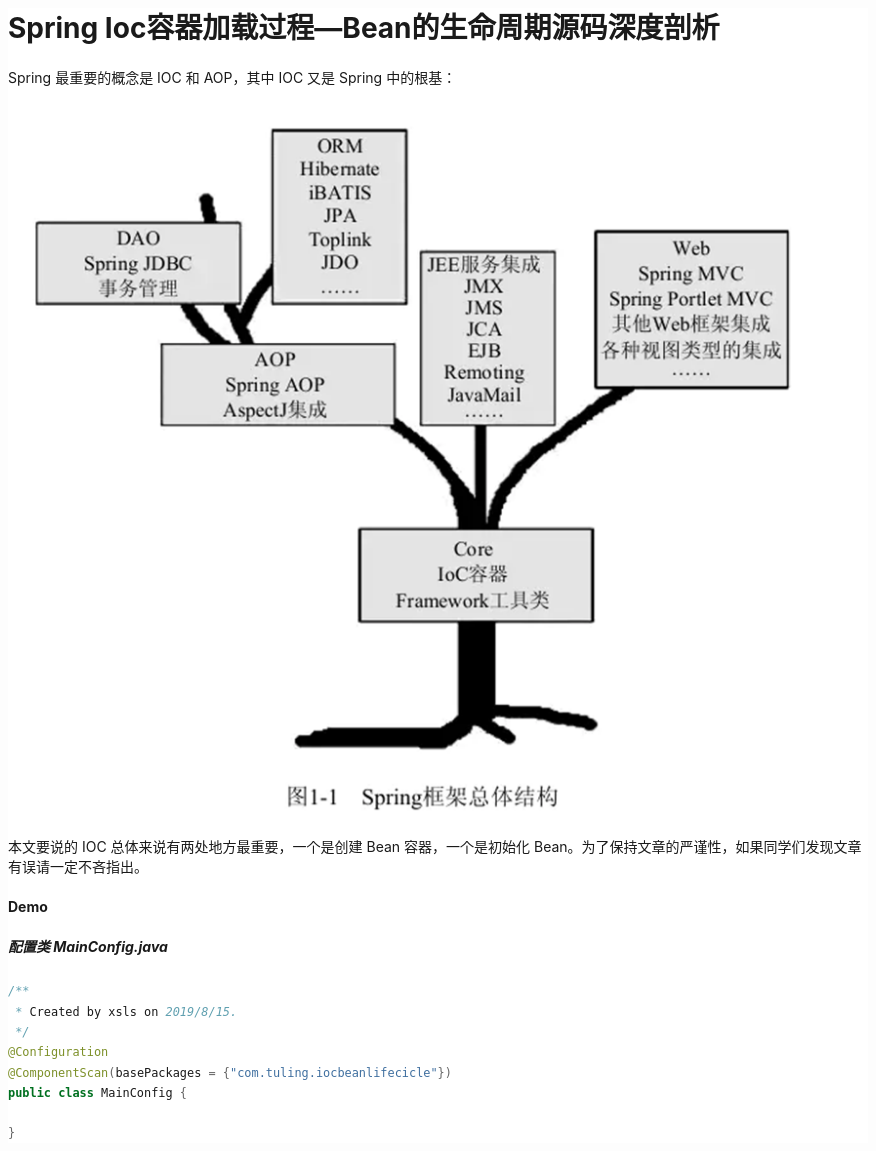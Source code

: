 # Spring Ioc容器加载过程—Bean的生命周期源码深度剖析

Spring 最重要的概念是 IOC 和 AOP，其中 IOC 又是 Spring 中的根基：

![ioc-01](../source/images/ch-05/ioc-01.png)

本文要说的 IOC 总体来说有两处地方最重要，一个是创建 Bean 容器，一个是初始化 Bean。为了保持文章的严谨性，如果同学们发现文章有误请一定不吝指出。

#### Demo

##### 配置类 MainConfig.java

```java
/**
 * Created by xsls on 2019/8/15.
 */
@Configuration
@ComponentScan(basePackages = {"com.tuling.iocbeanlifecicle"}) 
public class MainConfig {
  
}
```
